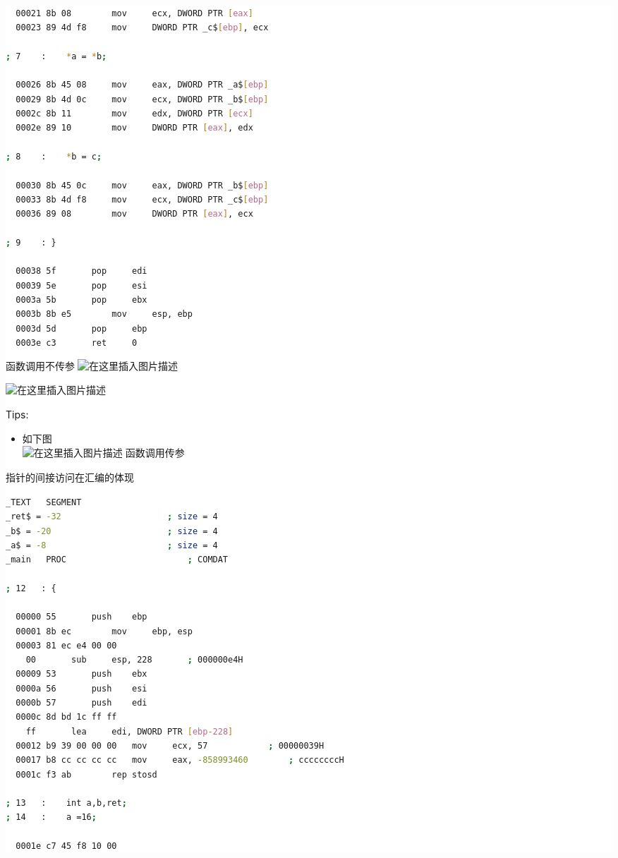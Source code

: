 ```bash
  00021	8b 08		 mov	 ecx, DWORD PTR [eax]
  00023	89 4d f8	 mov	 DWORD PTR _c$[ebp], ecx

; 7    :    *a = *b;

  00026	8b 45 08	 mov	 eax, DWORD PTR _a$[ebp]
  00029	8b 4d 0c	 mov	 ecx, DWORD PTR _b$[ebp]
  0002c	8b 11		 mov	 edx, DWORD PTR [ecx]
  0002e	89 10		 mov	 DWORD PTR [eax], edx

; 8    :    *b = c;

  00030	8b 45 0c	 mov	 eax, DWORD PTR _b$[ebp]
  00033	8b 4d f8	 mov	 ecx, DWORD PTR _c$[ebp]
  00036	89 08		 mov	 DWORD PTR [eax], ecx

; 9    : }

  00038	5f		 pop	 edi
  00039	5e		 pop	 esi
  0003a	5b		 pop	 ebx
  0003b	8b e5		 mov	 esp, ebp
  0003d	5d		 pop	 ebp
  0003e	c3		 ret	 0
```
函数调用不传参
![在这里插入图片描述](https://img-blog.csdnimg.cn/985dac29835f4ec494c9bd9ae88878ab.png?x-oss-process=image/watermark,type_d3F5LXplbmhlaQ,shadow_50,text_Q1NETiBAUXVhbnR1bVlvdQ==,size_20,color_FFFFFF,t_70,g_se,x_16)

![在这里插入图片描述](https://img-blog.csdnimg.cn/965953b91cb046c4ba72b7cb3fdc2404.png?x-oss-process=image/watermark,type_d3F5LXplbmhlaQ,shadow_50,text_Q1NETiBAUXVhbnR1bVlvdQ==,size_14,color_FFFFFF,t_70,g_se,x_16)

Tips:

- 如下图  
![在这里插入图片描述](https://img-blog.csdnimg.cn/ec28847f34cf43e89160088b1bfefd8f.png)
函数调用传参

指针的间接访问在汇编的体现

```bash
_TEXT	SEGMENT
_ret$ = -32						; size = 4
_b$ = -20						; size = 4
_a$ = -8						; size = 4
_main	PROC						; COMDAT

; 12   : { 

  00000	55		 push	 ebp
  00001	8b ec		 mov	 ebp, esp
  00003	81 ec e4 00 00
	00		 sub	 esp, 228		; 000000e4H
  00009	53		 push	 ebx
  0000a	56		 push	 esi
  0000b	57		 push	 edi
  0000c	8d bd 1c ff ff
	ff		 lea	 edi, DWORD PTR [ebp-228]
  00012	b9 39 00 00 00	 mov	 ecx, 57			; 00000039H
  00017	b8 cc cc cc cc	 mov	 eax, -858993460		; ccccccccH
  0001c	f3 ab		 rep stosd

; 13   :    int a,b,ret;
; 14   :    a =16;

  0001e	c7 45 f8 10 00
```